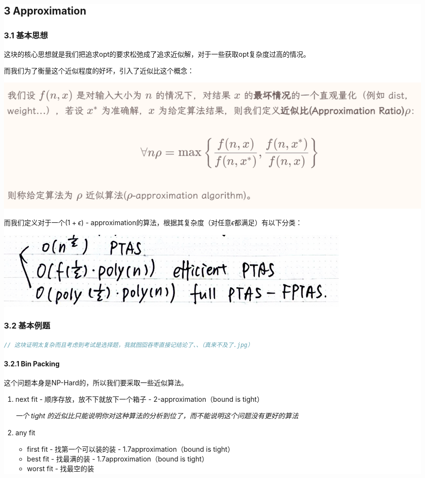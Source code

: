 ## 3 Approximation

### 3.1 基本思想

这块的核心思想就是我们把追求opt的要求松弛成了追求近似解，对于一些获取opt复杂度过高的情况。

而我们为了衡量这个近似程度的好坏，引入了近似比这个概念：

![image-20240623154402440](./markdown-img/ADS_Midterm.assets/image-20240623154402440.png) 

而我们定义对于一个$(1+\epsilon)$ - approximation的算法，根据其复杂度（对任意$\epsilon$都满足）有以下分类：

![image-20240623155920810](./markdown-img/ADS_Midterm.assets/image-20240623155920810.png) 

### 3.2 基本例题

```cpp
// 这块证明太复杂而且考虑到考试是选择题，我就囫囵吞枣直接记结论了、、（真来不及了.jpg）
```

#### 3.2.1 Bin Packing

这个问题本身是NP-Hard的，所以我们要采取一些近似算法。

1. next fit - 顺序存放，放不下就放下一个箱子 - 2-approximation（bound is tight）

   *一个 tight 的近似比只能说明你对这种算法的分析到位了，而不能说明这个问题没有更好的算法*

2. any fit

   - first fit - 找第一个可以装的装 - 1.7approximation（bound is tight）
   - best fit - 找最满的装 - 1.7approximation（bound is tight）
   - worst fit - 找最空的装
